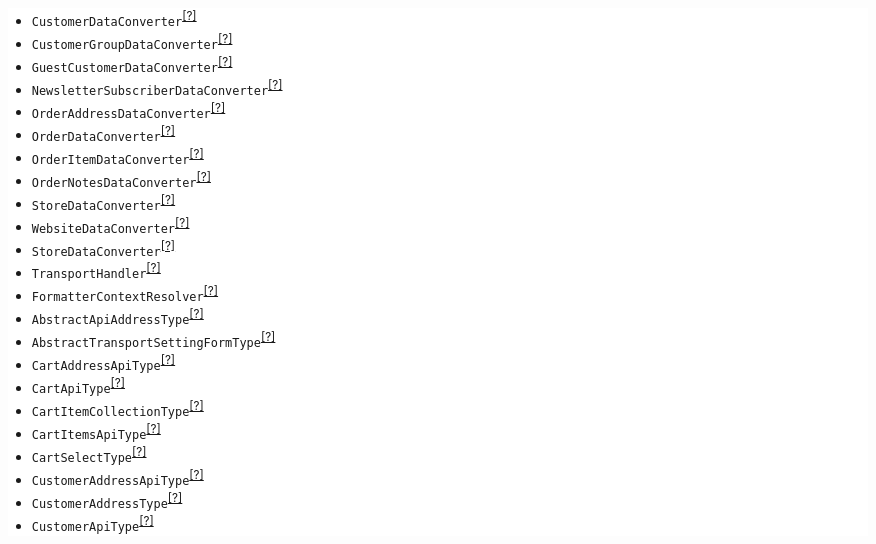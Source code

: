    - `CustomerDataConverter`<sup>[[?]](https://github.com/oroinc/crm/tree/4.1.0/src/Oro/Bundle/MagentoBundle/ImportExport/Converter/CustomerDataConverter.php#L8 "Oro\Bundle\MagentoBundle\ImportExport\Converter\CustomerDataConverter")</sup>
   - `CustomerGroupDataConverter`<sup>[[?]](https://github.com/oroinc/crm/tree/4.1.0/src/Oro/Bundle/MagentoBundle/ImportExport/Converter/CustomerGroupDataConverter.php#L7 "Oro\Bundle\MagentoBundle\ImportExport\Converter\CustomerGroupDataConverter")</sup>
   - `GuestCustomerDataConverter`<sup>[[?]](https://github.com/oroinc/crm/tree/4.1.0/src/Oro/Bundle/MagentoBundle/ImportExport/Converter/GuestCustomerDataConverter.php#L7 "Oro\Bundle\MagentoBundle\ImportExport\Converter\GuestCustomerDataConverter")</sup>
   - `NewsletterSubscriberDataConverter`<sup>[[?]](https://github.com/oroinc/crm/tree/4.1.0/src/Oro/Bundle/MagentoBundle/ImportExport/Converter/NewsletterSubscriberDataConverter.php#L7 "Oro\Bundle\MagentoBundle\ImportExport\Converter\NewsletterSubscriberDataConverter")</sup>
   - `OrderAddressDataConverter`<sup>[[?]](https://github.com/oroinc/crm/tree/4.1.0/src/Oro/Bundle/MagentoBundle/ImportExport/Converter/OrderAddressDataConverter.php#L5 "Oro\Bundle\MagentoBundle\ImportExport\Converter\OrderAddressDataConverter")</sup>
   - `OrderDataConverter`<sup>[[?]](https://github.com/oroinc/crm/tree/4.1.0/src/Oro/Bundle/MagentoBundle/ImportExport/Converter/OrderDataConverter.php#L7 "Oro\Bundle\MagentoBundle\ImportExport\Converter\OrderDataConverter")</sup>
   - `OrderItemDataConverter`<sup>[[?]](https://github.com/oroinc/crm/tree/4.1.0/src/Oro/Bundle/MagentoBundle/ImportExport/Converter/OrderItemDataConverter.php#L7 "Oro\Bundle\MagentoBundle\ImportExport\Converter\OrderItemDataConverter")</sup>
   - `OrderNotesDataConverter`<sup>[[?]](https://github.com/oroinc/crm/tree/4.1.0/src/Oro/Bundle/MagentoBundle/ImportExport/Converter/OrderNotesDataConverter.php#L7 "Oro\Bundle\MagentoBundle\ImportExport\Converter\OrderNotesDataConverter")</sup>
   - `StoreDataConverter`<sup>[[?]](https://github.com/oroinc/crm/tree/4.1.0/src/Oro/Bundle/MagentoBundle/ImportExport/Converter/StoreDataConverter.php#L7 "Oro\Bundle\MagentoBundle\ImportExport\Converter\StoreDataConverter")</sup>
   - `WebsiteDataConverter`<sup>[[?]](https://github.com/oroinc/crm/tree/4.1.0/src/Oro/Bundle/MagentoBundle/ImportExport/Converter/WebsiteDataConverter.php#L7 "Oro\Bundle\MagentoBundle\ImportExport\Converter\WebsiteDataConverter")</sup>
   - `StoreDataConverter`<sup>[[?]](https://github.com/oroinc/crm/tree/4.1.0/src/Oro/Bundle/MagentoBundle/ImportExport/Converter/Rest/StoreDataConverter.php#L7 "Oro\Bundle\MagentoBundle\ImportExport\Converter\Rest\StoreDataConverter")</sup>
   - `TransportHandler`<sup>[[?]](https://github.com/oroinc/crm/tree/4.1.0/src/Oro/Bundle/MagentoBundle/Handler/TransportHandler.php#L22 "Oro\Bundle\MagentoBundle\Handler\TransportHandler")</sup>
   - `FormatterContextResolver`<sup>[[?]](https://github.com/oroinc/crm/tree/4.1.0/src/Oro/Bundle/MagentoBundle/Grid/FormatterContextResolver.php#L7 "Oro\Bundle\MagentoBundle\Grid\FormatterContextResolver")</sup>
   - `AbstractApiAddressType`<sup>[[?]](https://github.com/oroinc/crm/tree/4.1.0/src/Oro/Bundle/MagentoBundle/Form/Type/AbstractApiAddressType.php#L11 "Oro\Bundle\MagentoBundle\Form\Type\AbstractApiAddressType")</sup>
   - `AbstractTransportSettingFormType`<sup>[[?]](https://github.com/oroinc/crm/tree/4.1.0/src/Oro/Bundle/MagentoBundle/Form/Type/AbstractTransportSettingFormType.php#L24 "Oro\Bundle\MagentoBundle\Form\Type\AbstractTransportSettingFormType")</sup>
   - `CartAddressApiType`<sup>[[?]](https://github.com/oroinc/crm/tree/4.1.0/src/Oro/Bundle/MagentoBundle/Form/Type/CartAddressApiType.php#L12 "Oro\Bundle\MagentoBundle\Form\Type\CartAddressApiType")</sup>
   - `CartApiType`<sup>[[?]](https://github.com/oroinc/crm/tree/4.1.0/src/Oro/Bundle/MagentoBundle/Form/Type/CartApiType.php#L17 "Oro\Bundle\MagentoBundle\Form\Type\CartApiType")</sup>
   - `CartItemCollectionType`<sup>[[?]](https://github.com/oroinc/crm/tree/4.1.0/src/Oro/Bundle/MagentoBundle/Form/Type/CartItemCollectionType.php#L10 "Oro\Bundle\MagentoBundle\Form\Type\CartItemCollectionType")</sup>
   - `CartItemsApiType`<sup>[[?]](https://github.com/oroinc/crm/tree/4.1.0/src/Oro/Bundle/MagentoBundle/Form/Type/CartItemsApiType.php#L16 "Oro\Bundle\MagentoBundle\Form\Type\CartItemsApiType")</sup>
   - `CartSelectType`<sup>[[?]](https://github.com/oroinc/crm/tree/4.1.0/src/Oro/Bundle/MagentoBundle/Form/Type/CartSelectType.php#L9 "Oro\Bundle\MagentoBundle\Form\Type\CartSelectType")</sup>
   - `CustomerAddressApiType`<sup>[[?]](https://github.com/oroinc/crm/tree/4.1.0/src/Oro/Bundle/MagentoBundle/Form/Type/CustomerAddressApiType.php#L13 "Oro\Bundle\MagentoBundle\Form\Type\CustomerAddressApiType")</sup>
   - `CustomerAddressType`<sup>[[?]](https://github.com/oroinc/crm/tree/4.1.0/src/Oro/Bundle/MagentoBundle/Form/Type/CustomerAddressType.php#L15 "Oro\Bundle\MagentoBundle\Form\Type\CustomerAddressType")</sup>
   - `CustomerApiType`<sup>[[?]](https://github.com/oroinc/crm/tree/4.1.0/src/Oro/Bundle/MagentoBundle/Form/Type/CustomerApiType.php#L19 "Oro\Bundle\MagentoBundle\Form\Type\CustomerApiType")</sup>
